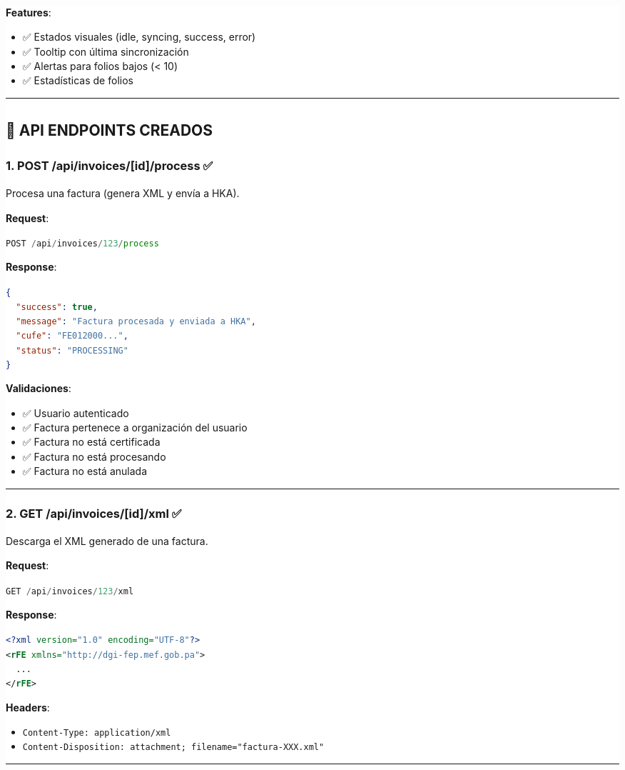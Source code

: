 **Features**:
- ✅ Estados visuales (idle, syncing, success, error)
- ✅ Tooltip con última sincronización
- ✅ Alertas para folios bajos (< 10)
- ✅ Estadísticas de folios

---

## 🔌 API ENDPOINTS CREADOS

### 1. **POST /api/invoices/[id]/process** ✅
Procesa una factura (genera XML y envía a HKA).

**Request**:
```typescript
POST /api/invoices/123/process
```

**Response**:
```json
{
  "success": true,
  "message": "Factura procesada y enviada a HKA",
  "cufe": "FE012000...",
  "status": "PROCESSING"
}
```

**Validaciones**:
- ✅ Usuario autenticado
- ✅ Factura pertenece a organización del usuario
- ✅ Factura no está certificada
- ✅ Factura no está procesando
- ✅ Factura no está anulada

---

### 2. **GET /api/invoices/[id]/xml** ✅
Descarga el XML generado de una factura.

**Request**:
```typescript
GET /api/invoices/123/xml
```

**Response**:
```xml
<?xml version="1.0" encoding="UTF-8"?>
<rFE xmlns="http://dgi-fep.mef.gob.pa">
  ...
</rFE>
```

**Headers**:
- `Content-Type: application/xml`
- `Content-Disposition: attachment; filename="factura-XXX.xml"`

---